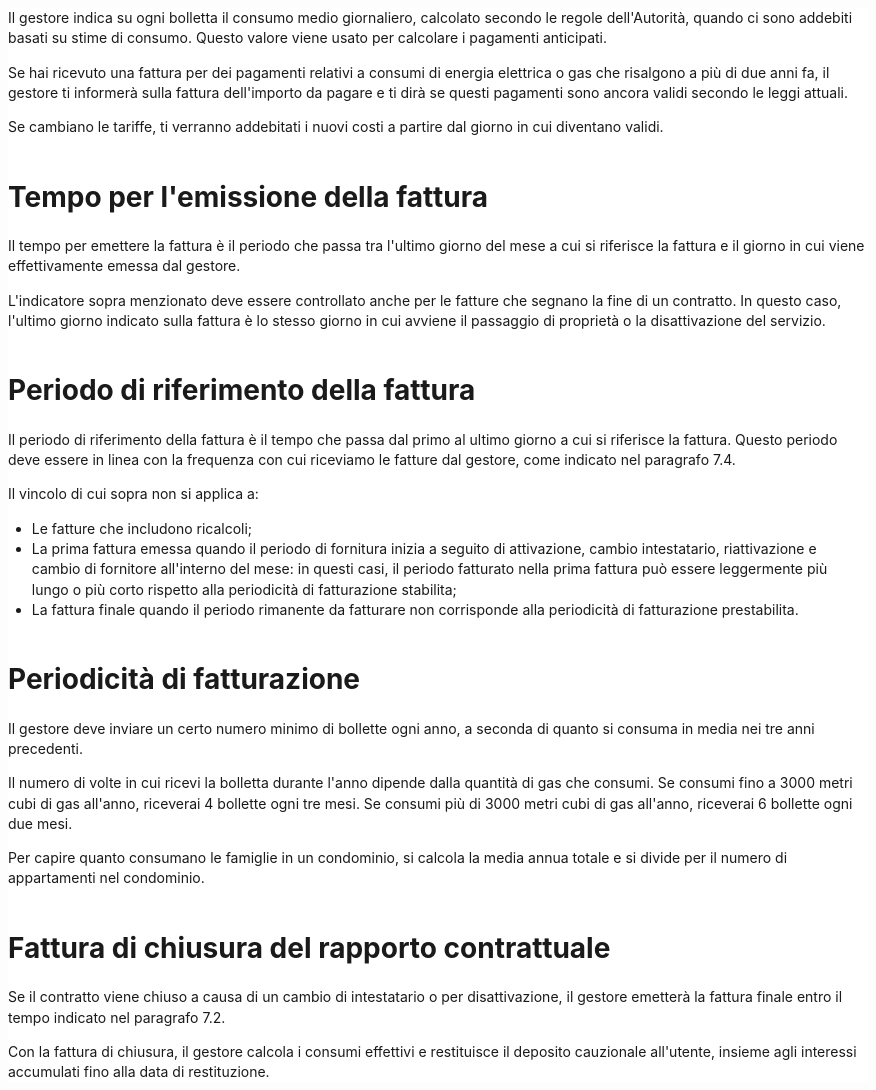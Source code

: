 Il gestore indica su ogni bolletta il consumo medio giornaliero, calcolato secondo le regole dell'Autorità, quando ci sono addebiti basati su stime di consumo. Questo valore viene usato per calcolare i pagamenti anticipati.

Se hai ricevuto una fattura per dei pagamenti relativi a consumi di energia elettrica o gas che risalgono a più di due anni fa, il gestore ti informerà sulla fattura dell'importo da pagare e ti dirà se questi pagamenti sono ancora validi secondo le leggi attuali.

Se cambiano le tariffe, ti verranno addebitati i nuovi costi a partire dal giorno in cui diventano validi.

# Tempo per l'emissione della fattura
Il tempo per emettere la fattura è il periodo che passa tra l'ultimo giorno del mese a cui si riferisce la fattura e il giorno in cui viene effettivamente emessa dal gestore.

L'indicatore sopra menzionato deve essere controllato anche per le fatture che segnano la fine di un contratto. In questo caso, l'ultimo giorno indicato sulla fattura è lo stesso giorno in cui avviene il passaggio di proprietà o la disattivazione del servizio.

# Periodo di riferimento della fattura
Il periodo di riferimento della fattura è il tempo che passa dal primo al ultimo giorno a cui si riferisce la fattura. Questo periodo deve essere in linea con la frequenza con cui riceviamo le fatture dal gestore, come indicato nel paragrafo 7.4.

Il vincolo di cui sopra non si applica a:
- Le fatture che includono ricalcoli;
- La prima fattura emessa quando il periodo di fornitura inizia a seguito di attivazione, cambio intestatario, riattivazione e cambio di fornitore all'interno del mese: in questi casi, il periodo fatturato nella prima fattura può essere leggermente più lungo o più corto rispetto alla periodicità di fatturazione stabilita;
- La fattura finale quando il periodo rimanente da fatturare non corrisponde alla periodicità di fatturazione prestabilita.

# Periodicità di fatturazione
Il gestore deve inviare un certo numero minimo di bollette ogni anno, a seconda di quanto si consuma in media nei tre anni precedenti.

Il numero di volte in cui ricevi la bolletta durante l'anno dipende dalla quantità di gas che consumi. Se consumi fino a 3000 metri cubi di gas all'anno, riceverai 4 bollette ogni tre mesi. Se consumi più di 3000 metri cubi di gas all'anno, riceverai 6 bollette ogni due mesi.

Per capire quanto consumano le famiglie in un condominio, si calcola la media annua totale e si divide per il numero di appartamenti nel condominio.

# Fattura di chiusura del rapporto contrattuale
Se il contratto viene chiuso a causa di un cambio di intestatario o per disattivazione, il gestore emetterà la fattura finale entro il tempo indicato nel paragrafo 7.2.

Con la fattura di chiusura, il gestore calcola i consumi effettivi e restituisce il deposito cauzionale all'utente, insieme agli interessi accumulati fino alla data di restituzione.
